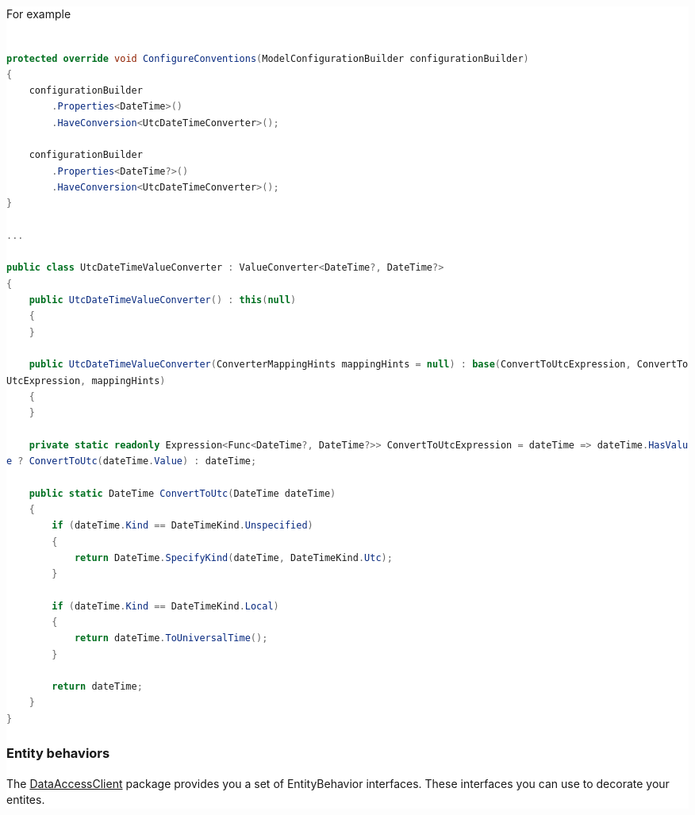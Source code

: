 For example
```csharp

protected override void ConfigureConventions(ModelConfigurationBuilder configurationBuilder)
{
    configurationBuilder
        .Properties<DateTime>()
        .HaveConversion<UtcDateTimeConverter>();
	
	configurationBuilder
        .Properties<DateTime?>()
        .HaveConversion<UtcDateTimeConverter>();
}

...

public class UtcDateTimeValueConverter : ValueConverter<DateTime?, DateTime?>
{
    public UtcDateTimeValueConverter() : this(null)
    {
    }

    public UtcDateTimeValueConverter(ConverterMappingHints mappingHints = null) : base(ConvertToUtcExpression, ConvertToUtcExpression, mappingHints)
    {
    }

    private static readonly Expression<Func<DateTime?, DateTime?>> ConvertToUtcExpression = dateTime => dateTime.HasValue ? ConvertToUtc(dateTime.Value) : dateTime;

    public static DateTime ConvertToUtc(DateTime dateTime)
    {
        if (dateTime.Kind == DateTimeKind.Unspecified)
        {
            return DateTime.SpecifyKind(dateTime, DateTimeKind.Utc);
        }

        if (dateTime.Kind == DateTimeKind.Local)
        {
            return dateTime.ToUniversalTime();
        }

        return dateTime;
    }
}
```

### Entity behaviors

The [DataAccessClient](https://github.com/HenkKin/DataAccessClient/) package provides you a set of EntityBehavior interfaces. These interfaces you can use to decorate your entites.
